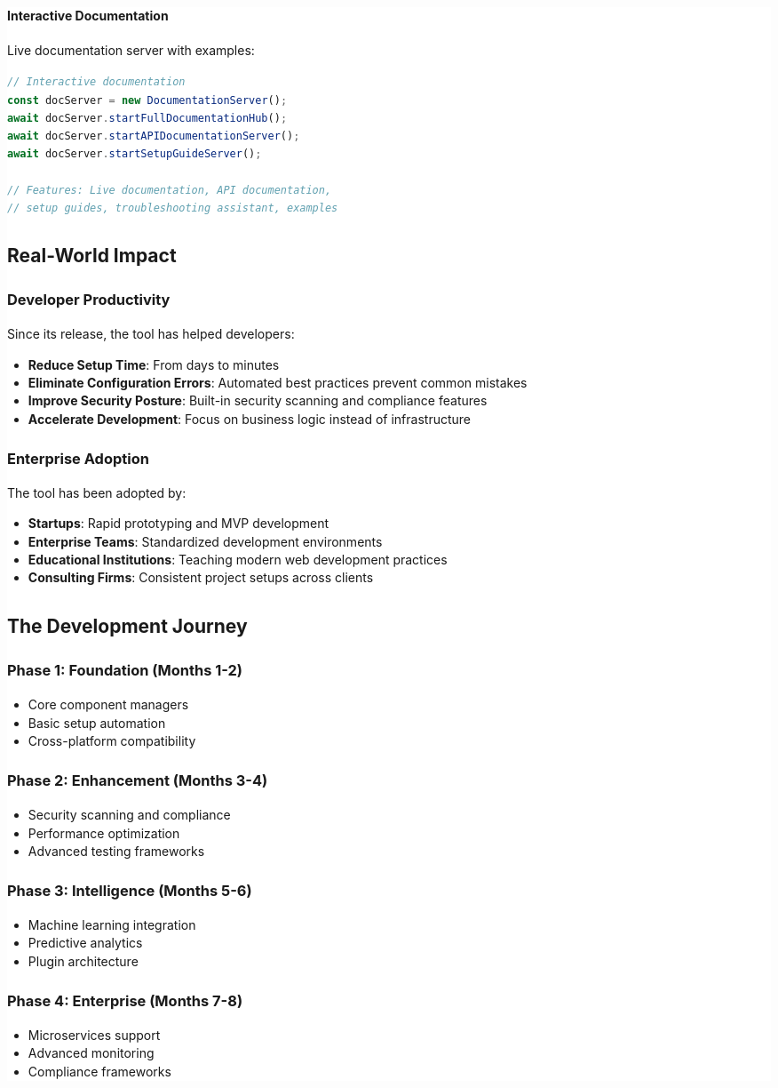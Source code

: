 #### Interactive Documentation
Live documentation server with examples:

```javascript
// Interactive documentation
const docServer = new DocumentationServer();
await docServer.startFullDocumentationHub();
await docServer.startAPIDocumentationServer();
await docServer.startSetupGuideServer();

// Features: Live documentation, API documentation,
// setup guides, troubleshooting assistant, examples
```

## Real-World Impact

### Developer Productivity
Since its release, the tool has helped developers:

- **Reduce Setup Time**: From days to minutes
- **Eliminate Configuration Errors**: Automated best practices prevent common mistakes
- **Improve Security Posture**: Built-in security scanning and compliance features
- **Accelerate Development**: Focus on business logic instead of infrastructure

### Enterprise Adoption
The tool has been adopted by:

- **Startups**: Rapid prototyping and MVP development
- **Enterprise Teams**: Standardized development environments
- **Educational Institutions**: Teaching modern web development practices
- **Consulting Firms**: Consistent project setups across clients

## The Development Journey

### Phase 1: Foundation (Months 1-2)
- Core component managers
- Basic setup automation
- Cross-platform compatibility

### Phase 2: Enhancement (Months 3-4)
- Security scanning and compliance
- Performance optimization
- Advanced testing frameworks

### Phase 3: Intelligence (Months 5-6)
- Machine learning integration
- Predictive analytics
- Plugin architecture

### Phase 4: Enterprise (Months 7-8)
- Microservices support
- Advanced monitoring
- Compliance frameworks
